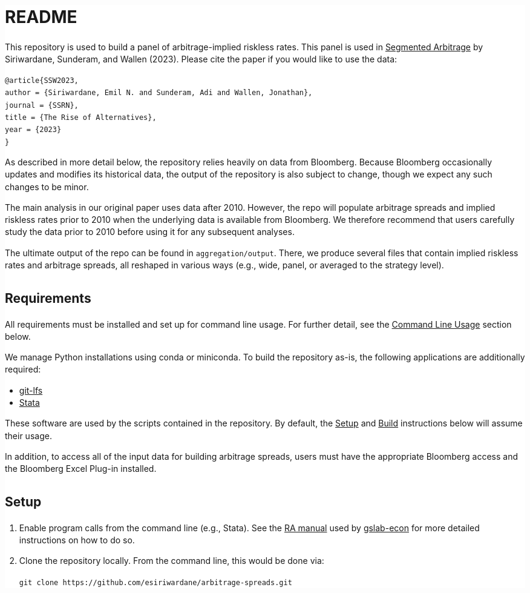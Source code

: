 # README

This repository is used to build a panel of arbitrage-implied riskless rates. This panel is used in [Segmented Arbitrage](https://papers.ssrn.com/sol3/papers.cfm?abstract_id=3960980) by Siriwardane, Sunderam, and Wallen (2023). Please cite the paper if you would like to use the data:
```
@article{SSW2023,
author = {Siriwardane, Emil N. and Sunderam, Adi and Wallen, Jonathan},
journal = {SSRN},
title = {The Rise of Alternatives},
year = {2023}
}
```

As described in more detail below, the repository relies heavily on data from Bloomberg. Because Bloomberg occasionally updates and modifies its historical data, the output of the repository is also subject to change, though we expect any such changes to be minor. 

The main analysis in our original paper uses data after 2010. However, the repo will populate arbitrage spreads and implied riskless rates prior to 2010 when the underlying data is available from Bloomberg. We therefore recommend that users carefully study the data prior to 2010 before using it for any subsequent analyses.

The ultimate output of the repo can be found in ``aggregation/output``. There, we produce several files that contain implied riskless rates and arbitrage spreads, all reshaped in various ways (e.g., wide, panel, or averaged to the strategy level). 

## Requirements
All requirements must be installed and set up for command line usage. For further detail, see the [Command Line Usage](#command-line-usage) section below.

We manage Python installations using conda or miniconda. 
To build the repository as-is, the following applications are additionally required:

* [git-lfs](https://git-lfs.github.com/)
* [Stata](https://www.stata.com/install-guide/)

These software are used by the scripts contained in the repository. By default, the [Setup](#setup) and [Build](build) instructions below will assume their usage.

In addition, to access all of the input data for building arbitrage spreads, users must have the appropriate Bloomberg access and the Bloomberg Excel Plug-in installed.

## Setup 

1. Enable program calls from the command line (e.g., Stata). See the [RA manual](https://github.com/gentzkow/template/wiki/Command-Line-Usage) used by [gslab-econ](https://github.com/gslab-econ) for more detailed instructions on how to do so. 

2. Clone the repository locally. From the command line, this would be done via:
    ```
    git clone https://github.com/esiriwardane/arbitrage-spreads.git
    ```
